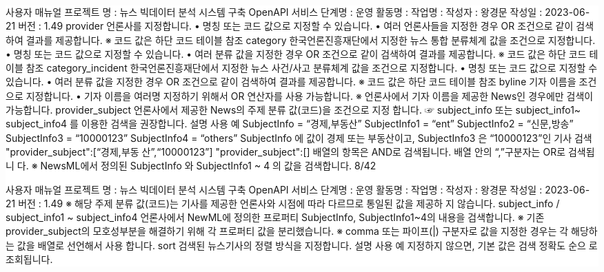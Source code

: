 사용자 매뉴얼
프로젝트 명 : 뉴스 빅데이터 분석 시스템 구축
OpenAPI 서비스
단계명 : 운영
활동명 :
작업명 :
작성자 : 왕경문
작성일 : 2023-06-21
버전 : 1.49
provider
언론사를 지정합니다.
• 명칭 또는 코드 값으로 지정할 수 있습니다.
• 여러 언론사들을 지정한 경우 OR 조건으로 같이 검색하여 결과를 제공합니다. ※ 코드 값은 하단 코드 테이블 참조
category
한국언론진흥재단에서 지정한 뉴스 통합 분류체계 값을 조건으로 지정합니다.
• 명칭 또는 코드 값으로 지정할 수 있습니다.
• 여러 분류 값을 지정한 경우 OR 조건으로 같이 검색하여 결과를 제공합니다. ※ 코드 값은 하단 코드 테이블 참조
category_incident
한국언론진흥재단에서 지정한 뉴스 사건/사고 분류체계 값을 조건으로 지정합니다. • 명칭 또는 코드 값으로 지정할 수 있습니다.
• 여러 분류 값을 지정한 경우 OR 조건으로 같이 검색하여 결과를 제공합니다.
※ 코드 값은 하단 코드 테이블 참조
byline
기자 이름을 조건으로 지정합니다.
• 기자 이름을 여러명 지정하기 위해서 OR 연산자를 사용 가능합니다. ※ 언론사에서 기자 이름을 제공한 News인 경우에만 검색이 가능합니다.
provider_subject
언론사에서 제공한 News의 주제 분류 값(코드)을 조건으로 지정 합니다.
☞ subject_info 또는 subject_info1~ subject_info4 를 이용한 검색을 권장합니다.
설명
사용 예
SubjectInfo = “경제,부동산” SubjectInfo1 = “ent” SubjectInfo2 = “신문,방송” SubjectInfo3 = “10000123” SubjectInfo4 = “others”
SubjectInfo 에 값이 경제 또는 부동산이고, SubjectInfo3 은 “10000123”인 기사 검색
"provider_subject":[“경제,부동 산”,“10000123”]
"provider_subject":[]
배열의 항목은 AND로 검색됩니다.
배열 안의 “,”구분자는 OR로 검색됩니 다.
※ NewsML에서 정의된 SubjectInfo 와 SubjectInfo1 ~ 4 의 값을 검색합니다.
8/42

사용자 매뉴얼
프로젝트 명 : 뉴스 빅데이터 분석 시스템 구축
OpenAPI 서비스
단계명 : 운영
활동명 :
작업명 :
작성자 : 왕경문
작성일 : 2023-06-21
버전 : 1.49
※ 해당 주제 분류 값(코드)는 기사를 제공한 언론사와 시점에 따라 다르므로 통일된 값을 제공하 지 않습니다.
subject_info / subject_info1 ~ subject_info4
언론사에서 NewML에 정의한 프로퍼티 SubjectInfo, SubjectInfo1~4의 내용을 검색합니다. ※ 기존 provider_subject의 모호성부분을 해결하기 위해 각 프로퍼티 값을 분리했습니다.
※ comma 또는 파이프(|) 구분자로 값을 지정한 경우는 각 해당하는 값을 배열로 선언해서 사용 합니다.
sort
검색된 뉴스기사의 정렬 방식을 지정합니다.
설명
사용 예
지정하지 않으면, 기본 값은 검색 정확도 순으 로 조회됩니다.
